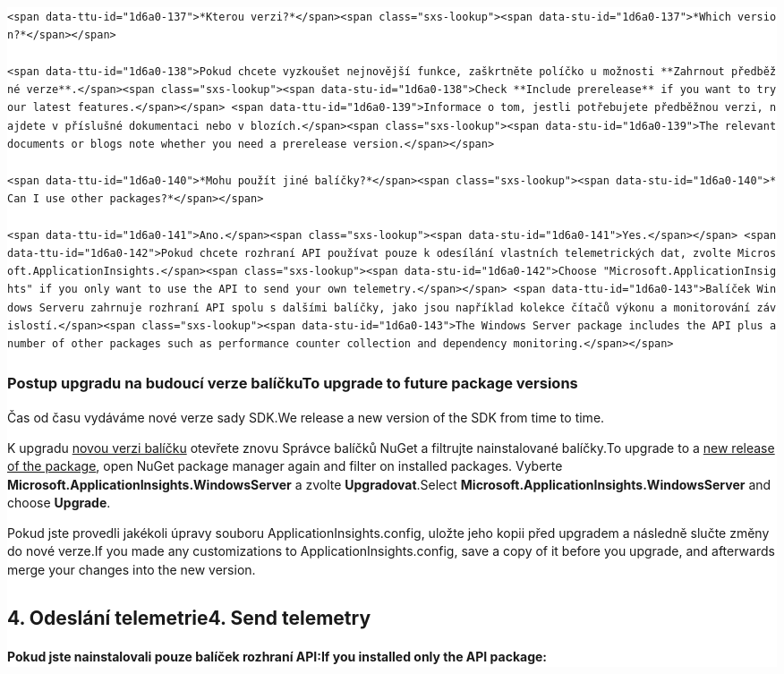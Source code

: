     <span data-ttu-id="1d6a0-137">*Kterou verzi?*</span><span class="sxs-lookup"><span data-stu-id="1d6a0-137">*Which version?*</span></span>

    <span data-ttu-id="1d6a0-138">Pokud chcete vyzkoušet nejnovější funkce, zaškrtněte políčko u možnosti **Zahrnout předběžné verze**.</span><span class="sxs-lookup"><span data-stu-id="1d6a0-138">Check **Include prerelease** if you want to try our latest features.</span></span> <span data-ttu-id="1d6a0-139">Informace o tom, jestli potřebujete předběžnou verzi, najdete v příslušné dokumentaci nebo v blozích.</span><span class="sxs-lookup"><span data-stu-id="1d6a0-139">The relevant documents or blogs note whether you need a prerelease version.</span></span>
    
    <span data-ttu-id="1d6a0-140">*Mohu použít jiné balíčky?*</span><span class="sxs-lookup"><span data-stu-id="1d6a0-140">*Can I use other packages?*</span></span>
   
    <span data-ttu-id="1d6a0-141">Ano.</span><span class="sxs-lookup"><span data-stu-id="1d6a0-141">Yes.</span></span> <span data-ttu-id="1d6a0-142">Pokud chcete rozhraní API používat pouze k odesílání vlastních telemetrických dat, zvolte Microsoft.ApplicationInsights.</span><span class="sxs-lookup"><span data-stu-id="1d6a0-142">Choose "Microsoft.ApplicationInsights" if you only want to use the API to send your own telemetry.</span></span> <span data-ttu-id="1d6a0-143">Balíček Windows Serveru zahrnuje rozhraní API spolu s dalšími balíčky, jako jsou například kolekce čítačů výkonu a monitorování závislostí.</span><span class="sxs-lookup"><span data-stu-id="1d6a0-143">The Windows Server package includes the API plus a number of other packages such as performance counter collection and dependency monitoring.</span></span> 

### <a name="to-upgrade-to-future-package-versions"></a><span data-ttu-id="1d6a0-144">Postup upgradu na budoucí verze balíčku</span><span class="sxs-lookup"><span data-stu-id="1d6a0-144">To upgrade to future package versions</span></span>
<span data-ttu-id="1d6a0-145">Čas od času vydáváme nové verze sady SDK.</span><span class="sxs-lookup"><span data-stu-id="1d6a0-145">We release a new version of the SDK from time to time.</span></span>

<span data-ttu-id="1d6a0-146">K upgradu [novou verzi balíčku](https://github.com/Microsoft/ApplicationInsights-dotnet-server/releases/) otevřete znovu Správce balíčků NuGet a filtrujte nainstalované balíčky.</span><span class="sxs-lookup"><span data-stu-id="1d6a0-146">To upgrade to a [new release of the package](https://github.com/Microsoft/ApplicationInsights-dotnet-server/releases/), open NuGet package manager again and filter on installed packages.</span></span> <span data-ttu-id="1d6a0-147">Vyberte **Microsoft.ApplicationInsights.WindowsServer** a zvolte **Upgradovat**.</span><span class="sxs-lookup"><span data-stu-id="1d6a0-147">Select **Microsoft.ApplicationInsights.WindowsServer** and choose **Upgrade**.</span></span>

<span data-ttu-id="1d6a0-148">Pokud jste provedli jakékoli úpravy souboru ApplicationInsights.config, uložte jeho kopii před upgradem a následně slučte změny do nové verze.</span><span class="sxs-lookup"><span data-stu-id="1d6a0-148">If you made any customizations to ApplicationInsights.config, save a copy of it before you upgrade, and afterwards merge your changes into the new version.</span></span>

## <a name="4-send-telemetry"></a><span data-ttu-id="1d6a0-149">4. Odeslání telemetrie</span><span class="sxs-lookup"><span data-stu-id="1d6a0-149">4. Send telemetry</span></span>
<span data-ttu-id="1d6a0-150">**Pokud jste nainstalovali pouze balíček rozhraní API:**</span><span class="sxs-lookup"><span data-stu-id="1d6a0-150">**If you installed only the API package:**</span></span>
